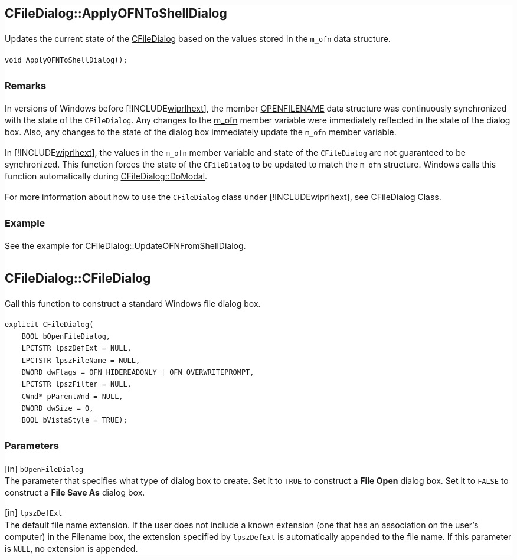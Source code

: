 ##  <a name="cfiledialog__applyofntoshelldialog"></a>  CFileDialog::ApplyOFNToShellDialog  
 Updates the current state of the [CFileDialog](../mfcref/cfiledialog-class.md) based on the values stored in the `m_ofn` data structure.  
  
```  
void ApplyOFNToShellDialog();  
```  
  
### Remarks  
 In versions of Windows before [!INCLUDE[wiprlhext](../crt/includes/wiprlhext_md.md)], the member                         [OPENFILENAME](https://msdn.microsoft.com/en-us/library/ms911906.aspx) data structure was continuously synchronized with the state of the `CFileDialog`. Any changes to the [m_ofn](#cfiledialog__m_ofn) member variable were immediately reflected in the state of the dialog box. Also, any changes to the state of the dialog box immediately update the `m_ofn` member variable.  
  
 In [!INCLUDE[wiprlhext](../crt/includes/wiprlhext_md.md)], the values in the `m_ofn` member variable and state of the `CFileDialog` are not guaranteed to be synchronized. This function forces the state of the `CFileDialog` to be updated to match the `m_ofn` structure. Windows calls this function automatically during [CFileDialog::DoModal](#cfiledialog__domodal).  
  
 For more information about how to use the `CFileDialog` class under [!INCLUDE[wiprlhext](../crt/includes/wiprlhext_md.md)], see [CFileDialog Class](../mfcref/cfiledialog-class.md).  
  
### Example  
  See the example for [CFileDialog::UpdateOFNFromShellDialog](#cfiledialog__updateofnfromshelldialog).  
  
##  <a name="cfiledialog__cfiledialog"></a>  CFileDialog::CFileDialog  
 Call this function to construct a standard Windows file dialog box.  
  
```  
explicit CFileDialog(  
    BOOL bOpenFileDialog,  
    LPCTSTR lpszDefExt = NULL,  
    LPCTSTR lpszFileName = NULL,  
    DWORD dwFlags = OFN_HIDEREADONLY | OFN_OVERWRITEPROMPT,  
    LPCTSTR lpszFilter = NULL,  
    CWnd* pParentWnd = NULL,  
    DWORD dwSize = 0,  
    BOOL bVistaStyle = TRUE);  
```  
  
### Parameters  
 [in]  `bOpenFileDialog`  
 The parameter that specifies what type of dialog box to create. Set it to `TRUE` to construct a **File Open** dialog box. Set it to `FALSE` to construct a **File Save As** dialog box.  
  
 [in]  `lpszDefExt`  
 The default file name extension. If the user does not include a known extension (one that has an association on the user’s computer) in the Filename box, the extension specified by `lpszDefExt` is automatically appended to the file name. If this parameter is `NULL`, no extension is appended.  
  